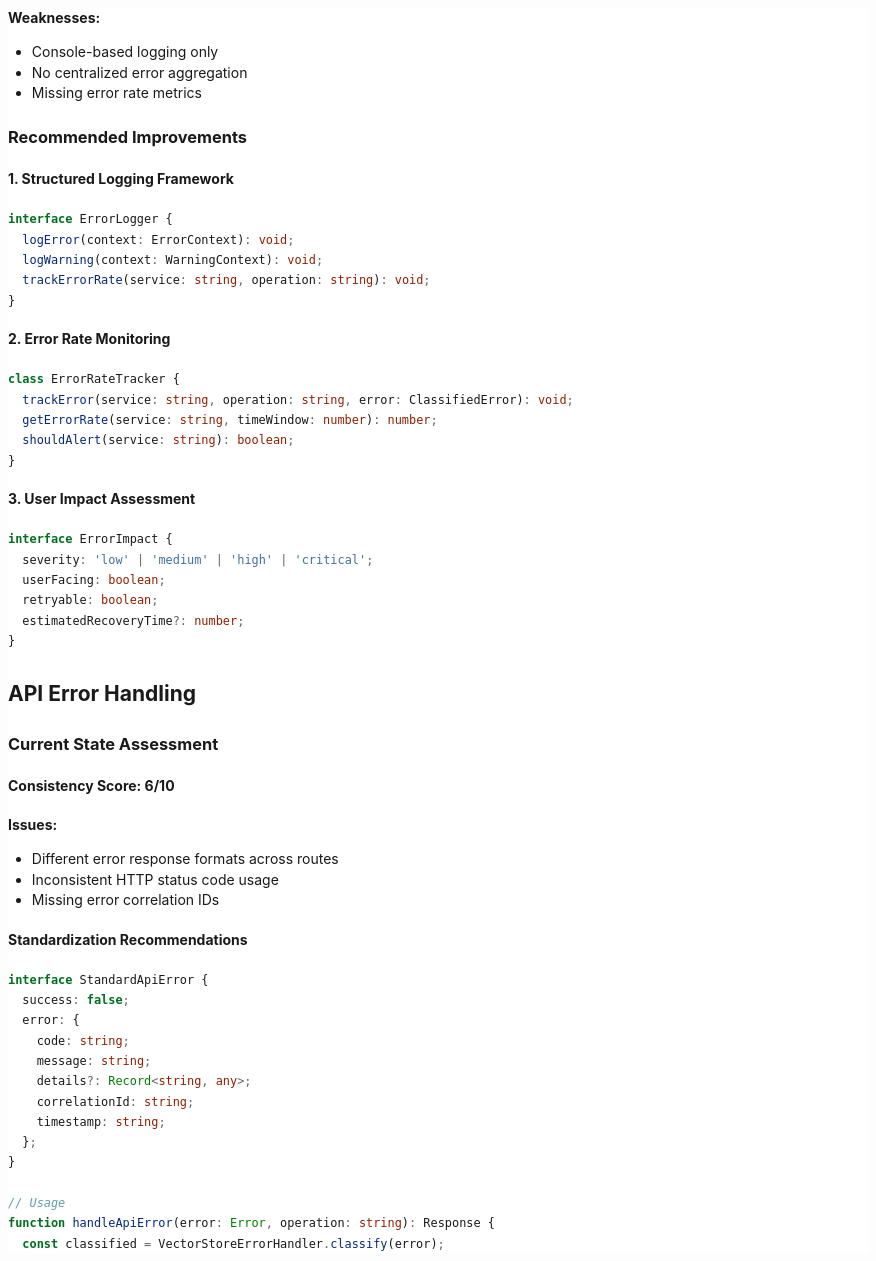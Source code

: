 **Weaknesses:**
- Console-based logging only
- No centralized error aggregation
- Missing error rate metrics

### Recommended Improvements

#### 1. Structured Logging Framework

```typescript
interface ErrorLogger {
  logError(context: ErrorContext): void;
  logWarning(context: WarningContext): void;
  trackErrorRate(service: string, operation: string): void;
}
```

#### 2. Error Rate Monitoring

```typescript
class ErrorRateTracker {
  trackError(service: string, operation: string, error: ClassifiedError): void;
  getErrorRate(service: string, timeWindow: number): number;
  shouldAlert(service: string): boolean;
}
```

#### 3. User Impact Assessment

```typescript
interface ErrorImpact {
  severity: 'low' | 'medium' | 'high' | 'critical';
  userFacing: boolean;
  retryable: boolean;
  estimatedRecoveryTime?: number;
}
```

## API Error Handling

### Current State Assessment

#### Consistency Score: 6/10

**Issues:**
- Different error response formats across routes
- Inconsistent HTTP status code usage
- Missing error correlation IDs

#### Standardization Recommendations

```typescript
interface StandardApiError {
  success: false;
  error: {
    code: string;
    message: string;
    details?: Record<string, any>;
    correlationId: string;
    timestamp: string;
  };
}

// Usage
function handleApiError(error: Error, operation: string): Response {
  const classified = VectorStoreErrorHandler.classify(error);
```